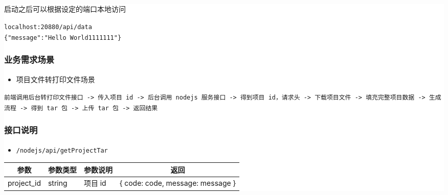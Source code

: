 启动之后可以根据设定的端口本地访问

```plaintext
localhost:20880/api/data
{"message":"Hello World1111111"}
```

### 业务需求场景
- 项目文件转打印文件场景

```plaintext
前端调用后台转打印文件接口 -> 传入项目 id -> 后台调用 nodejs 服务接口 -> 得到项目 id，请求头 -> 下载项目文件 -> 填充完整项目数据 -> 生成流程 -> 得到 tar 包 -> 上传 tar 包 -> 返回结果
```

### 接口说明
- `/nodejs/api/getProjectTar`

| 参数        | 参数类型 | 参数说明 | 返回                          |
|-------------|----------|----------|-------------------------------|
| project_id  | string   | 项目 id  | { code: code, message: message }
